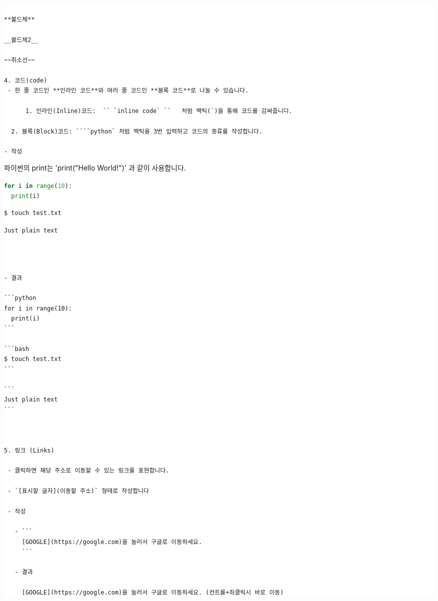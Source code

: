   ```

  **볼드체**

  __볼드체2__

  ~~취소선~~

4. 코드(code)
   - 한 줄 코드인 **인라인 코드**와 여러 줄 코드인 **블록 코드**로 나눌 수 있습니다.

    	1. 인라인(Inline)코드:  `` `inline code` ``   처럼 백틱(`)을 통해 코드를 감싸줍니다.
   
    2. 블록(Block)코드: ````python` 처럼 백틱을 3번 입력하고 코드의 종류를 작성합니다.

- 작성

  ````
  파이썬의 print는 'print("Hello World!")' 과 같이 사용합니다.
  
  ```python
  for i in range(10):
  	print(i)
  ```
  
  ```bash
  $ touch test.txt
  ```
  
  ```
  Just plain text
  ```
  ````

  

- 결과

```python
for i in range(10):
	print(i)
```

```bash
$ touch test.txt
```

```
Just plain text
```



5. 링크 (Links)

   - 클릭하면 해당 주소로 이동할 수 있는 링크를 표현합니다.

   - `[표시할 글자](이동할 주소)` 형태로 작성합니다

   - 작성

     - ```
       [GOOGLE](https://google.com)을 눌러서 구글로 이동하세요.
       ```

     - 결과

       [GOOGLE](https://google.com)을 눌러서 구글로 이동하세요. (컨트롤+좌클릭시 바로 이동)
  ````